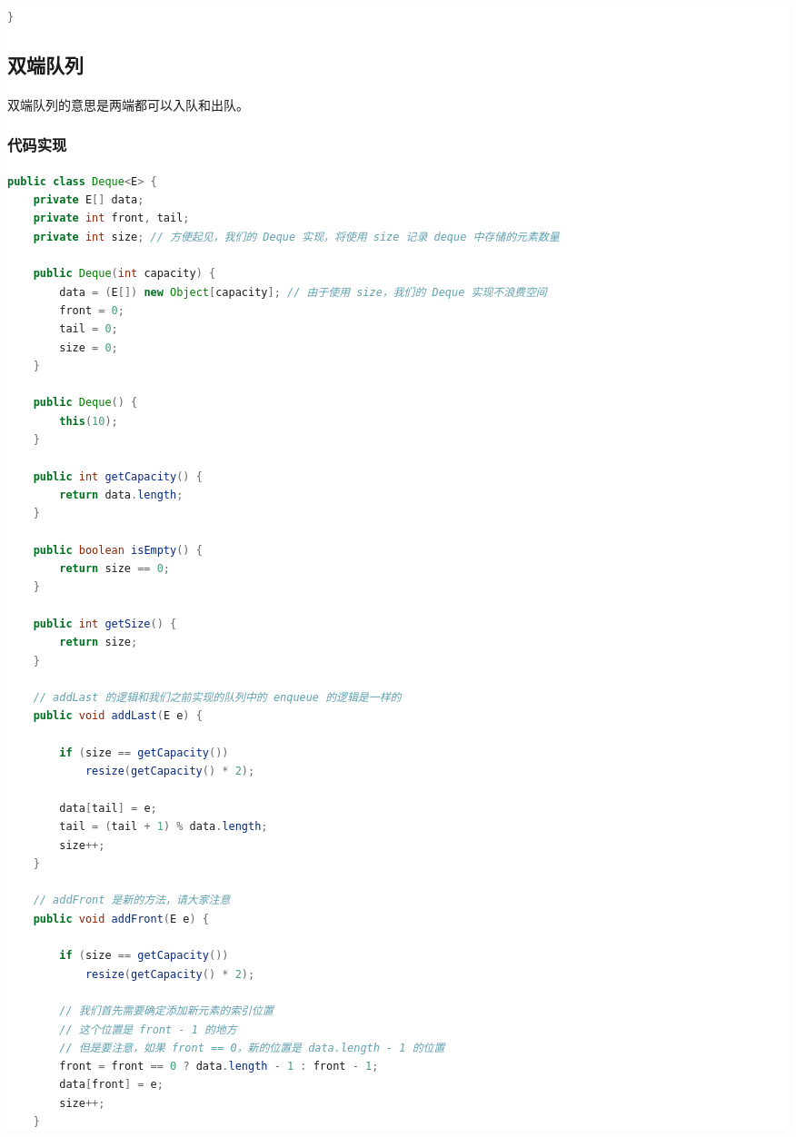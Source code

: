 ```java
}
```

## 双端队列

双端队列的意思是两端都可以入队和出队。

### 代码实现

```java
public class Deque<E> {
    private E[] data;
    private int front, tail;
    private int size; // 方便起见，我们的 Deque 实现，将使用 size 记录 deque 中存储的元素数量

    public Deque(int capacity) {
        data = (E[]) new Object[capacity]; // 由于使用 size，我们的 Deque 实现不浪费空间
        front = 0;
        tail = 0;
        size = 0;
    }

    public Deque() {
        this(10);
    }

    public int getCapacity() {
        return data.length;
    }

    public boolean isEmpty() {
        return size == 0;
    }

    public int getSize() {
        return size;
    }

    // addLast 的逻辑和我们之前实现的队列中的 enqueue 的逻辑是一样的
    public void addLast(E e) {

        if (size == getCapacity())
            resize(getCapacity() * 2);

        data[tail] = e;
        tail = (tail + 1) % data.length;
        size++;
    }

    // addFront 是新的方法，请大家注意
    public void addFront(E e) {

        if (size == getCapacity())
            resize(getCapacity() * 2);

        // 我们首先需要确定添加新元素的索引位置
        // 这个位置是 front - 1 的地方
        // 但是要注意，如果 front == 0，新的位置是 data.length - 1 的位置
        front = front == 0 ? data.length - 1 : front - 1;
        data[front] = e;
        size++;
    }

```